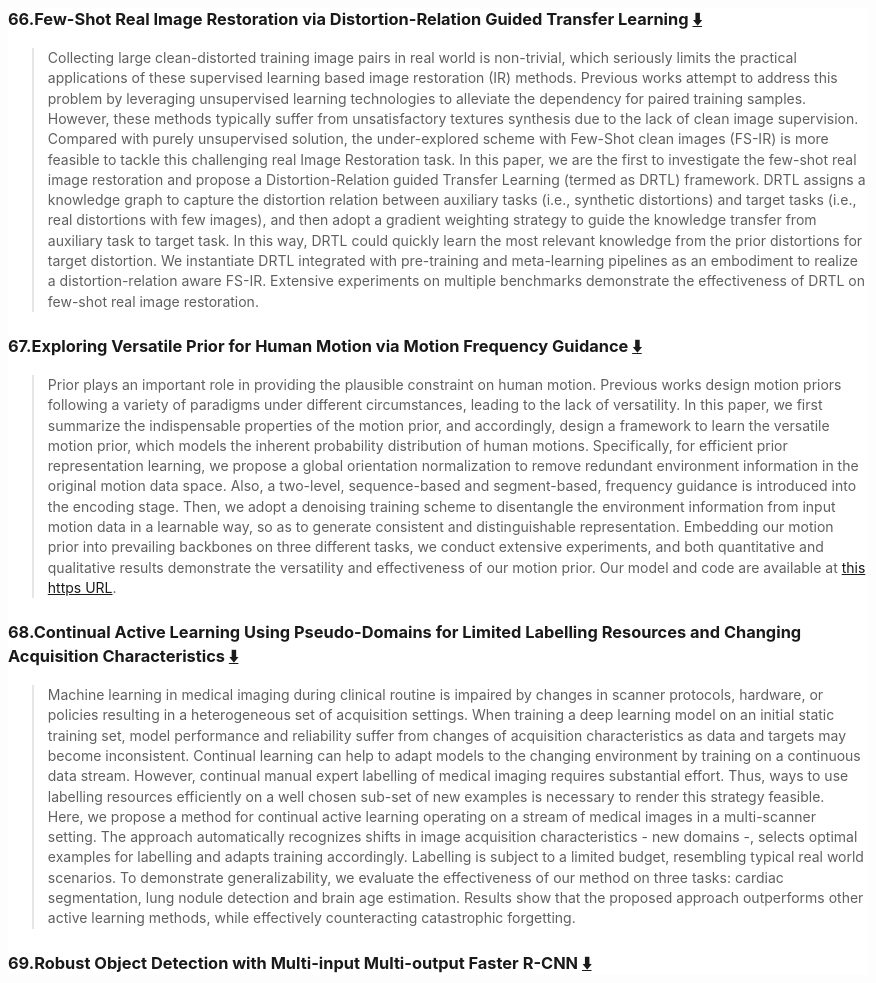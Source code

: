 ### 66.Few-Shot Real Image Restoration via Distortion-Relation Guided Transfer Learning  [ :arrow_down: ](https://arxiv.org/pdf/2111.13078.pdf)
>  Collecting large clean-distorted training image pairs in real world is non-trivial, which seriously limits the practical applications of these supervised learning based image restoration (IR) methods. Previous works attempt to address this problem by leveraging unsupervised learning technologies to alleviate the dependency for paired training samples. However, these methods typically suffer from unsatisfactory textures synthesis due to the lack of clean image supervision. Compared with purely unsupervised solution, the under-explored scheme with Few-Shot clean images (FS-IR) is more feasible to tackle this challenging real Image Restoration task. In this paper, we are the first to investigate the few-shot real image restoration and propose a Distortion-Relation guided Transfer Learning (termed as DRTL) framework. DRTL assigns a knowledge graph to capture the distortion relation between auxiliary tasks (i.e., synthetic distortions) and target tasks (i.e., real distortions with few images), and then adopt a gradient weighting strategy to guide the knowledge transfer from auxiliary task to target task. In this way, DRTL could quickly learn the most relevant knowledge from the prior distortions for target distortion. We instantiate DRTL integrated with pre-training and meta-learning pipelines as an embodiment to realize a distortion-relation aware FS-IR. Extensive experiments on multiple benchmarks demonstrate the effectiveness of DRTL on few-shot real image restoration.      
### 67.Exploring Versatile Prior for Human Motion via Motion Frequency Guidance  [ :arrow_down: ](https://arxiv.org/pdf/2111.13074.pdf)
>  Prior plays an important role in providing the plausible constraint on human motion. Previous works design motion priors following a variety of paradigms under different circumstances, leading to the lack of versatility. In this paper, we first summarize the indispensable properties of the motion prior, and accordingly, design a framework to learn the versatile motion prior, which models the inherent probability distribution of human motions. Specifically, for efficient prior representation learning, we propose a global orientation normalization to remove redundant environment information in the original motion data space. Also, a two-level, sequence-based and segment-based, frequency guidance is introduced into the encoding stage. Then, we adopt a denoising training scheme to disentangle the environment information from input motion data in a learnable way, so as to generate consistent and distinguishable representation. Embedding our motion prior into prevailing backbones on three different tasks, we conduct extensive experiments, and both quantitative and qualitative results demonstrate the versatility and effectiveness of our motion prior. Our model and code are available at <a class="link-external link-https" href="https://github.com/JchenXu/human-motion-prior" rel="external noopener nofollow">this https URL</a>.      
### 68.Continual Active Learning Using Pseudo-Domains for Limited Labelling Resources and Changing Acquisition Characteristics  [ :arrow_down: ](https://arxiv.org/pdf/2111.13069.pdf)
>  Machine learning in medical imaging during clinical routine is impaired by changes in scanner protocols, hardware, or policies resulting in a heterogeneous set of acquisition settings. When training a deep learning model on an initial static training set, model performance and reliability suffer from changes of acquisition characteristics as data and targets may become inconsistent. Continual learning can help to adapt models to the changing environment by training on a continuous data stream. However, continual manual expert labelling of medical imaging requires substantial effort. Thus, ways to use labelling resources efficiently on a well chosen sub-set of new examples is necessary to render this strategy feasible. <br>Here, we propose a method for continual active learning operating on a stream of medical images in a multi-scanner setting. The approach automatically recognizes shifts in image acquisition characteristics - new domains -, selects optimal examples for labelling and adapts training accordingly. Labelling is subject to a limited budget, resembling typical real world scenarios. To demonstrate generalizability, we evaluate the effectiveness of our method on three tasks: cardiac segmentation, lung nodule detection and brain age estimation. Results show that the proposed approach outperforms other active learning methods, while effectively counteracting catastrophic forgetting.      
### 69.Robust Object Detection with Multi-input Multi-output Faster R-CNN  [ :arrow_down: ](https://arxiv.org/pdf/2111.13065.pdf)